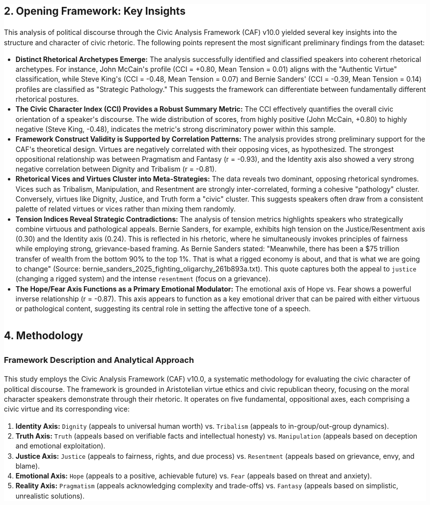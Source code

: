 ## 2. Opening Framework: Key Insights

This analysis of political discourse through the Civic Analysis Framework (CAF) v10.0 yielded several key insights into the structure and character of civic rhetoric. The following points represent the most significant preliminary findings from the dataset:

*   **Distinct Rhetorical Archetypes Emerge:** The analysis successfully identified and classified speakers into coherent rhetorical archetypes. For instance, John McCain's profile (CCI = +0.80, Mean Tension = 0.01) aligns with the "Authentic Virtue" classification, while Steve King's (CCI = -0.48, Mean Tension = 0.07) and Bernie Sanders' (CCI = -0.39, Mean Tension = 0.14) profiles are classified as "Strategic Pathology." This suggests the framework can differentiate between fundamentally different rhetorical postures.
*   **The Civic Character Index (CCI) Provides a Robust Summary Metric:** The CCI effectively quantifies the overall civic orientation of a speaker's discourse. The wide distribution of scores, from highly positive (John McCain, +0.80) to highly negative (Steve King, -0.48), indicates the metric's strong discriminatory power within this sample.
*   **Framework Construct Validity is Supported by Correlation Patterns:** The analysis provides strong preliminary support for the CAF's theoretical design. Virtues are negatively correlated with their opposing vices, as hypothesized. The strongest oppositional relationship was between Pragmatism and Fantasy (r = -0.93), and the Identity axis also showed a very strong negative correlation between Dignity and Tribalism (r = -0.81).
*   **Rhetorical Vices and Virtues Cluster into Meta-Strategies:** The data reveals two dominant, opposing rhetorical syndromes. Vices such as Tribalism, Manipulation, and Resentment are strongly inter-correlated, forming a cohesive "pathology" cluster. Conversely, virtues like Dignity, Justice, and Truth form a "civic" cluster. This suggests speakers often draw from a consistent palette of related virtues or vices rather than mixing them randomly.
*   **Tension Indices Reveal Strategic Contradictions:** The analysis of tension metrics highlights speakers who strategically combine virtuous and pathological appeals. Bernie Sanders, for example, exhibits high tension on the Justice/Resentment axis (0.30) and the Identity axis (0.24). This is reflected in his rhetoric, where he simultaneously invokes principles of fairness while employing strong, grievance-based framing. As Bernie Sanders stated: "Meanwhile, there has been a $75 trillion transfer of wealth from the bottom 90% to the top 1%. That is what a rigged economy is about, and that is what we are going to change" (Source: bernie_sanders_2025_fighting_oligarchy_261b893a.txt). This quote captures both the appeal to `justice` (changing a rigged system) and the intense `resentment` (focus on a grievance).
*   **The Hope/Fear Axis Functions as a Primary Emotional Modulator:** The emotional axis of Hope vs. Fear shows a powerful inverse relationship (r = -0.87). This axis appears to function as a key emotional driver that can be paired with either virtuous or pathological content, suggesting its central role in setting the affective tone of a speech.

## 4. Methodology

### Framework Description and Analytical Approach

This study employs the Civic Analysis Framework (CAF) v10.0, a systematic methodology for evaluating the civic character of political discourse. The framework is grounded in Aristotelian virtue ethics and civic republican theory, focusing on the moral character speakers demonstrate through their rhetoric. It operates on five fundamental, oppositional axes, each comprising a civic virtue and its corresponding vice:

1.  **Identity Axis:** `Dignity` (appeals to universal human worth) vs. `Tribalism` (appeals to in-group/out-group dynamics).
2.  **Truth Axis:** `Truth` (appeals based on verifiable facts and intellectual honesty) vs. `Manipulation` (appeals based on deception and emotional exploitation).
3.  **Justice Axis:** `Justice` (appeals to fairness, rights, and due process) vs. `Resentment` (appeals based on grievance, envy, and blame).
4.  **Emotional Axis:** `Hope` (appeals to a positive, achievable future) vs. `Fear` (appeals based on threat and anxiety).
5.  **Reality Axis:** `Pragmatism` (appeals acknowledging complexity and trade-offs) vs. `Fantasy` (appeals based on simplistic, unrealistic solutions).
